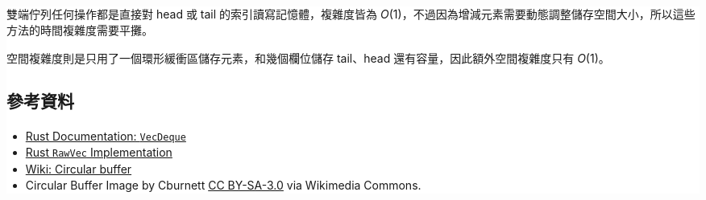 雙端佇列任何操作都是直接對 head 或 tail 的索引讀寫記憶體，複雜度皆為 $O(1)$，不過因為增減元素需要動態調整儲存空間大小，所以這些方法的時間複雜度需要平攤。

空間複雜度則是只用了一個環形緩衝區儲存元素，和幾個欄位儲存 tail、head 還有容量，因此額外空間複雜度只有 $O(1)$。

## 參考資料

- [Rust Documentation: `VecDeque`]
- [Rust `RawVec` Implementation]
- [Wiki: Circular buffer]
- Circular Buffer Image by Cburnett [CC BY-SA-3.0](https://creativecommons.org/licenses/by-sa/3.0/) via Wikimedia Commons.

[Rust Documentation: `VecDeque`]: https://doc.rust-lang.org/stable/std/collections/vec_deque/struct.VecDeque.html
[Wiki: Circular buffer]: https://en.wikipedia.org/wiki/Circular_buffer
[Rust `RawVec` Implementation]: https://github.com/rust-lang/rust/blob/ff6ee2a/library/alloc/src/raw_vec.rs


[`rust_algorithm_club::Deque`]: /doc/rust_algorithm_club/struct.Deque.html
[佇列]: ../collections/queue
[堆疊]: ../collections/stack
[雙向鏈結串列]: ../doubly_linked_list
[環形緩衝區（Ring buffer）]: https://en.wikipedia.org/wiki/Circular_buffer
[整數溢位]: https://en.wikipedia.org/wiki/Integer_overflow
[模除運算]: https://en.wikipedia.org/wiki/Modulo_operation
[`Vec` 的容量和記憶體配置]: https://doc.rust-lang.org/1.49.0/alloc/vec/struct.Vec.html#capacity-and-reallocation
[緩衝區溢位]: https://en.wikipedia.org/wiki/Buffer_overflow
[`*mut T`]: https://doc.rust-lang.org/1.49.0/std/primitive.pointer.html
[`Drop`]: https://doc.rust-lang.org/1.49.0/core/ops/trait.Drop.html
[`Layout::array`]: https://doc.rust-lang.org/1.49.0/alloc/alloc/struct.Layout.html#method.array
[記憶體對齊]: https://en.wikipedia.org/wiki/Data_structure_alignment
[`alloc`]: https://doc.rust-lang.org/1.49.0/alloc/alloc/fn.alloc.html
[不允許配置大小為零的空間]: https://doc.rust-lang.org/1.49.0/alloc/alloc/trait.GlobalAlloc.html#safety-1
[Zero Sized Types（ZSTs）]: https://doc.rust-lang.org/nomicon/exotic-sizes.html#zero-sized-types-zsts
[`NonNull`]: https://doc.rust-lang.org/1.49.0/core/ptr/struct.NonNull.html
[Global allocators]: https://doc.rust-lang.org/edition-guide/rust-2018/platform-and-target-support/global-allocators.html
[global_allocator]: https://doc.rust-lang.org/1.49.0/std/alloc/trait.GlobalAlloc.html
[allocator_api]: https://github.com/rust-lang/rust/issues/32838
[`dealloc`]: https://doc.rust-lang.org/1.49.0/alloc/alloc/fn.dealloc.html
[`ptr::copy_nonoverlapping`]: https://doc.rust-lang.org/1.49.0/std/ptr/fn.copy_nonoverlapping.html
[`memcpy`]: https://en.cppreference.com/w/c/string/byte/memcpy
[`ptr::read`]: https://doc.rust-lang.org/1.49.0/core/ptr/fn.read.html
[`ptr::write`]: https://doc.rust-lang.org/1.49.0/core/ptr/fn.write.html
[Region-based memory management]: https://en.wikipedia.org/wiki/Region-based_memory_management
[`std::colletions::VecDeque::drop`]: https://github.com/rust-lang/rust/blob/a118ee2/library/alloc/src/collections/vec_deque/mod.rs#L117-L139
[`Iterator`]: https://doc.rust-lang.org/1.49.0/core/iter/trait.Iterator.html
[不會是迷途引用]: https://users.rust-lang.org/t/iterator-lifetime-error-only-when-using-a-mutable-reference/50460/6
[GAT 與 streaming iterator workaroud]: https://lukaskalbertodt.github.io/2018/08/03/solving-the-generalized-streaming-iterator-problem-without-gats.html
[所有 `&T` 引用都預設實作 Copy 特徵]: https://doc.rust-lang.org/1.49.0/core/marker/trait.Copy.html#impl-Copy-130
[`IntoIterator`]: https://doc.rust-lang.org/1.49.0/core/iter/trait.IntoIterator.html
[`Index`]: https://doc.rust-lang.org/1.49.0/core/ops/trait.Index.html
[`IndexMut`]: https://doc.rust-lang.org/1.49.0/core/ops/trait.IndexMut.html
[`debug_list`]: https://doc.rust-lang.org/1.49.0/alloc/fmt/struct.Formatter.html#method.debug_list
[編譯器推導實作]: https://doc.rust-lang.org/stable/book/appendix-03-derivable-traits.html#debug-for-programmer-output